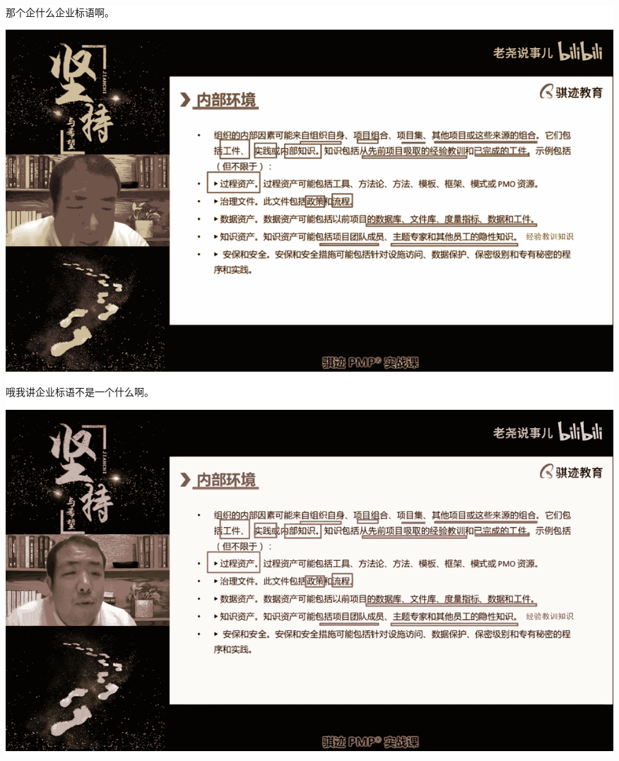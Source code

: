 那个企什么企业标语啊。

![](img/c783e5743544cd1448496d11a7397b3f_49.png)

哦我讲企业标语不是一个什么啊。

![](img/c783e5743544cd1448496d11a7397b3f_51.png)
